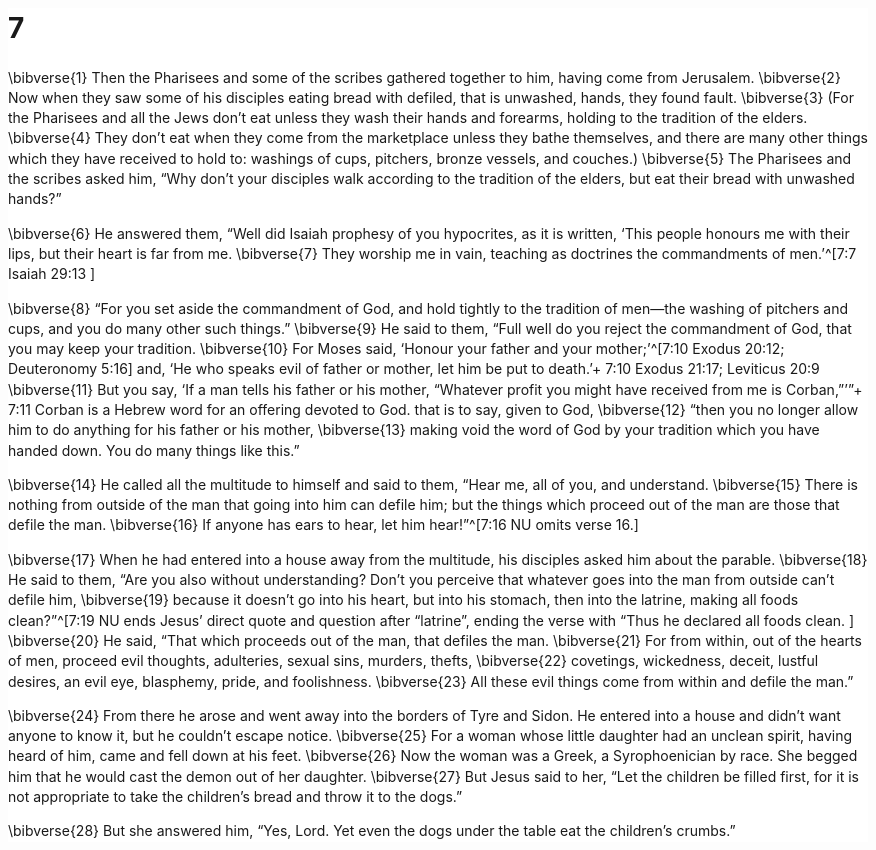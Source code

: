 
# 7 
\bibverse{1} Then the Pharisees and some of the scribes gathered together to him, having come from Jerusalem. \bibverse{2} Now when they saw some of his disciples eating bread with defiled, that is unwashed, hands, they found fault. \bibverse{3} (For the Pharisees and all the Jews don’t eat unless they wash their hands and forearms, holding to the tradition of the elders. \bibverse{4} They don’t eat when they come from the marketplace unless they bathe themselves, and there are many other things which they have received to hold to: washings of cups, pitchers, bronze vessels, and couches.) \bibverse{5} The Pharisees and the scribes asked him, “Why don’t your disciples walk according to the tradition of the elders, but eat their bread with unwashed hands?” 

\bibverse{6} He answered them, “Well did Isaiah prophesy of you hypocrites, as it is written, ‘This people honours me with their lips, but their heart is far from me. \bibverse{7} They worship me in vain, teaching as doctrines the commandments of men.’^[7:7 Isaiah 29:13 ] 


\bibverse{8} “For you set aside the commandment of God, and hold tightly to the tradition of men—the washing of pitchers and cups, and you do many other such things.” \bibverse{9} He said to them, “Full well do you reject the commandment of God, that you may keep your tradition. \bibverse{10} For Moses said, ‘Honour your father and your mother;’^[7:10 Exodus 20:12; Deuteronomy 5:16] and, ‘He who speaks evil of father or mother, let him be put to death.’+ 7:10 Exodus 21:17; Leviticus 20:9 \bibverse{11} But you say, ‘If a man tells his father or his mother, “Whatever profit you might have received from me is Corban,”’”+ 7:11 Corban is a Hebrew word for an offering devoted to God. that is to say, given to God, \bibverse{12} “then you no longer allow him to do anything for his father or his mother, \bibverse{13} making void the word of God by your tradition which you have handed down. You do many things like this.” 


\bibverse{14} He called all the multitude to himself and said to them, “Hear me, all of you, and understand. \bibverse{15} There is nothing from outside of the man that going into him can defile him; but the things which proceed out of the man are those that defile the man. \bibverse{16} If anyone has ears to hear, let him hear!”^[7:16 NU omits verse 16.] 


\bibverse{17} When he had entered into a house away from the multitude, his disciples asked him about the parable. \bibverse{18} He said to them, “Are you also without understanding? Don’t you perceive that whatever goes into the man from outside can’t defile him, \bibverse{19} because it doesn’t go into his heart, but into his stomach, then into the latrine, making all foods clean?”^[7:19 NU ends Jesus’ direct quote and question after “latrine”, ending the verse with “Thus he declared all foods clean. ] \bibverse{20} He said, “That which proceeds out of the man, that defiles the man. \bibverse{21} For from within, out of the hearts of men, proceed evil thoughts, adulteries, sexual sins, murders, thefts, \bibverse{22} covetings, wickedness, deceit, lustful desires, an evil eye, blasphemy, pride, and foolishness. \bibverse{23} All these evil things come from within and defile the man.” 


\bibverse{24} From there he arose and went away into the borders of Tyre and Sidon. He entered into a house and didn’t want anyone to know it, but he couldn’t escape notice. \bibverse{25} For a woman whose little daughter had an unclean spirit, having heard of him, came and fell down at his feet. \bibverse{26} Now the woman was a Greek, a Syrophoenician by race. She begged him that he would cast the demon out of her daughter. \bibverse{27} But Jesus said to her, “Let the children be filled first, for it is not appropriate to take the children’s bread and throw it to the dogs.” 

\bibverse{28} But she answered him, “Yes, Lord. Yet even the dogs under the table eat the children’s crumbs.” 
